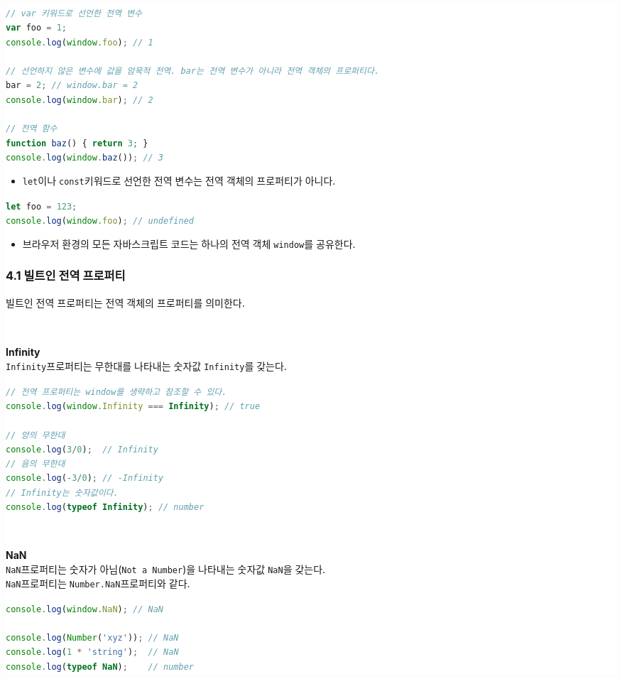 ```javascript
// var 키워드로 선언한 전역 변수
var foo = 1;
console.log(window.foo); // 1

// 선언하지 않은 변수에 값을 암묵적 전역. bar는 전역 변수가 아니라 전역 객체의 프로퍼티다.
bar = 2; // window.bar = 2
console.log(window.bar); // 2

// 전역 함수
function baz() { return 3; }
console.log(window.baz()); // 3
```

- `let`이나 `const`키워드로 선언한 전역 변수는 전역 객체의 프로퍼티가 아니다.

```javascript
let foo = 123;
console.log(window.foo); // undefined
```

- 브라우저 환경의 모든 자바스크립트 코드는 하나의 전역 객체 `window`를 공유한다.

### 4.1 빌트인 전역 프로퍼티
빌트인 전역 프로퍼티는 전역 객체의 프로퍼티를 의미한다.  

<br>

**Infinity**  
`Infinity`프로퍼티는 무한대를 나타내는 숫자값 `Infinity`를 갖는다.
```javascript
// 전역 프로퍼티는 window를 생략하고 참조할 수 있다.
console.log(window.Infinity === Infinity); // true

// 양의 무한대
console.log(3/0);  // Infinity
// 음의 무한대
console.log(-3/0); // -Infinity
// Infinity는 숫자값이다.
console.log(typeof Infinity); // number
```

<br>

**NaN**  
`NaN`프로퍼티는 숫자가 아님(`Not a Number`)을 나타내는 숫자값 `NaN`을 갖는다.  
`NaN`프로퍼티는 `Number.NaN`프로퍼티와 같다.  

```javascript
console.log(window.NaN); // NaN

console.log(Number('xyz')); // NaN
console.log(1 * 'string');  // NaN
console.log(typeof NaN);    // number
```
